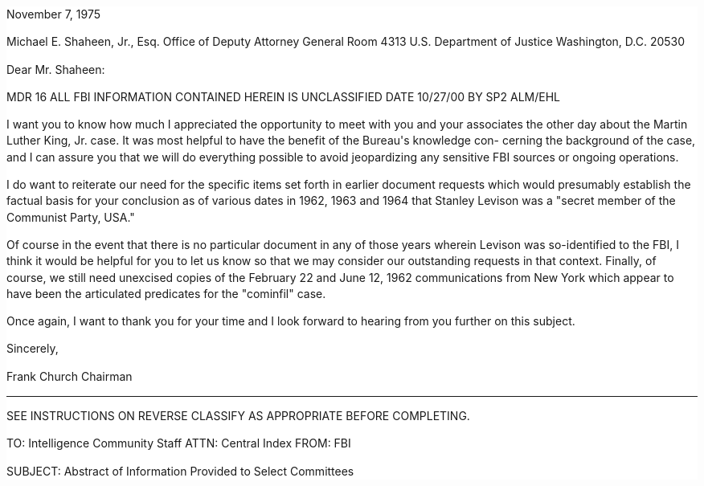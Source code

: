 November 7, 1975

Michael E. Shaheen, Jr., Esq.
Office of Deputy Attorney General
Room 4313
U.S. Department of Justice
Washington, D.C. 20530

Dear Mr. Shaheen:

MDR 16
ALL FBI INFORMATION CONTAINED
HEREIN IS UNCLASSIFIED
DATE 10/27/00 BY SP2 ALM/EHL

I want you to know how much I appreciated the
opportunity to meet with you and your associates the other
day about the Martin Luther King, Jr. case. It was most
helpful to have the benefit of the Bureau's knowledge con-
cerning the background of the case, and I can assure you
that we will do everything possible to avoid jeopardizing
any sensitive FBI sources or ongoing operations.

I do want to reiterate our need for the specific
items set forth in earlier document requests which would
presumably establish the factual basis for your conclusion
as of various dates in 1962, 1963 and 1964 that Stanley
Levison was a "secret member of the Communist Party, USA."

Of course in the event that there is no particular document
in any of those years wherein Levison was so-identified to
the FBI, I think it would be helpful for you to let us know
so that we may consider our outstanding requests in that
context. Finally, of course, we still need unexcised copies
of the February 22 and June 12, 1962 communications from
New York which appear to have been the articulated predicates
for the "cominfil" case.

Once again, I want to thank you for your time and
I look forward to hearing from you further on this subject.

Sincerely,

Frank Church
Chairman

---

SEE INSTRUCTIONS ON REVERSE
CLASSIFY AS APPROPRIATE BEFORE COMPLETING.

TO: Intelligence Community Staff
ATTN: Central Index
FROM: FBI

SUBJECT: Abstract of Information Provided to Select Committees
